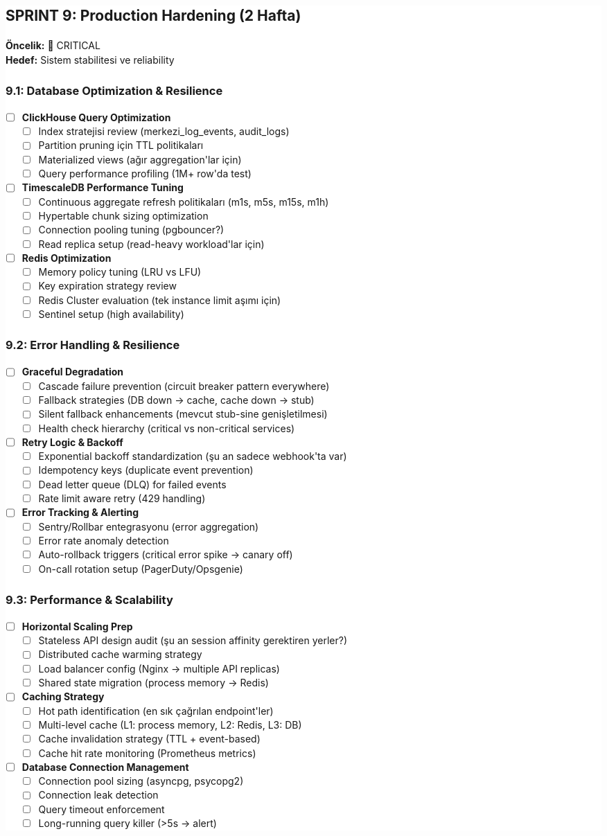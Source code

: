 ## **SPRINT 9: Production Hardening** (2 Hafta)

**Öncelik:** 🔴 CRITICAL  
**Hedef:** Sistem stabilitesi ve reliability

### 9.1: Database Optimization & Resilience

- [ ] **ClickHouse Query Optimization**
  - [ ] Index stratejisi review (merkezi_log_events, audit_logs)
  - [ ] Partition pruning için TTL politikaları
  - [ ] Materialized views (ağır aggregation'lar için)
  - [ ] Query performance profiling (1M+ row'da test)
- [ ] **TimescaleDB Performance Tuning**
  - [ ] Continuous aggregate refresh politikaları (m1s, m5s, m15s, m1h)
  - [ ] Hypertable chunk sizing optimization
  - [ ] Connection pooling tuning (pgbouncer?)
  - [ ] Read replica setup (read-heavy workload'lar için)
- [ ] **Redis Optimization**
  - [ ] Memory policy tuning (LRU vs LFU)
  - [ ] Key expiration strategy review
  - [ ] Redis Cluster evaluation (tek instance limit aşımı için)
  - [ ] Sentinel setup (high availability)

### 9.2: Error Handling & Resilience

- [ ] **Graceful Degradation**
  - [ ] Cascade failure prevention (circuit breaker pattern everywhere)
  - [ ] Fallback strategies (DB down → cache, cache down → stub)
  - [ ] Silent fallback enhancements (mevcut stub-sine genişletilmesi)
  - [ ] Health check hierarchy (critical vs non-critical services)
- [ ] **Retry Logic & Backoff**
  - [ ] Exponential backoff standardization (şu an sadece webhook'ta var)
  - [ ] Idempotency keys (duplicate event prevention)
  - [ ] Dead letter queue (DLQ) for failed events
  - [ ] Rate limit aware retry (429 handling)
- [ ] **Error Tracking & Alerting**
  - [ ] Sentry/Rollbar entegrasyonu (error aggregation)
  - [ ] Error rate anomaly detection
  - [ ] Auto-rollback triggers (critical error spike → canary off)
  - [ ] On-call rotation setup (PagerDuty/Opsgenie)

### 9.3: Performance & Scalability

- [ ] **Horizontal Scaling Prep**
  - [ ] Stateless API design audit (şu an session affinity gerektiren yerler?)
  - [ ] Distributed cache warming strategy
  - [ ] Load balancer config (Nginx → multiple API replicas)
  - [ ] Shared state migration (process memory → Redis)
- [ ] **Caching Strategy**
  - [ ] Hot path identification (en sık çağrılan endpoint'ler)
  - [ ] Multi-level cache (L1: process memory, L2: Redis, L3: DB)
  - [ ] Cache invalidation strategy (TTL + event-based)
  - [ ] Cache hit rate monitoring (Prometheus metrics)
- [ ] **Database Connection Management**
  - [ ] Connection pool sizing (asyncpg, psycopg2)
  - [ ] Connection leak detection
  - [ ] Query timeout enforcement
  - [ ] Long-running query killer (>5s → alert)
